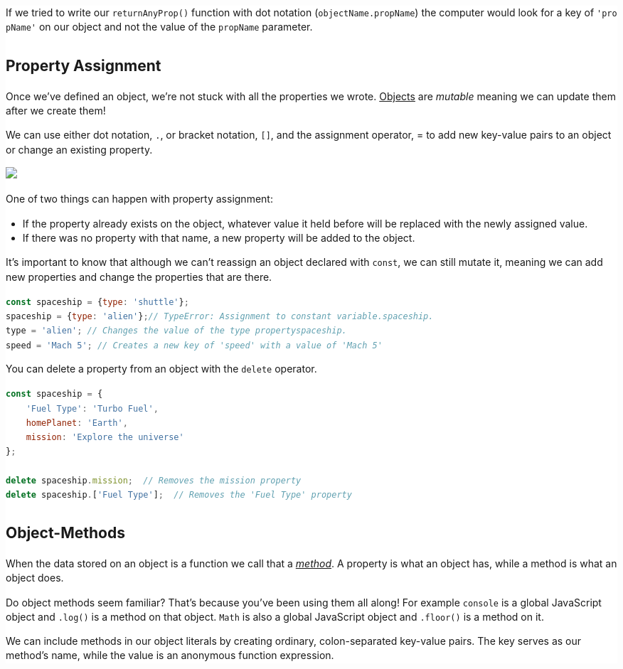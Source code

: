 If we tried to write our `returnAnyProp()` function with dot notation (`objectName.propName`) the computer would look for a key of `'propName'` on our object and not the value of the `propName` parameter.

## Property Assignment

Once we’ve defined an object, we’re not stuck with all the properties we wrote. [Objects](https://www.codecademy.com/resources/docs/javascript/objects) are _mutable_ meaning we can update them after we create them!

We can use either dot notation, `.`, or bracket notation, `[]`, and the assignment operator, = to add new key-value pairs to an object or change an existing property.

![](https://static-assets.codecademy.com/Courses/Learn-JavaScript/objects/object_property_assignment.svg)

One of two things can happen with property assignment:

- If the property already exists on the object, whatever value it held before will be replaced with the newly assigned value.
- If there was no property with that name, a new property will be added to the object.

It’s important to know that although we can’t reassign an object declared with `const`, we can still mutate it, meaning we can add new properties and change the properties that are there.

```js
const spaceship = {type: 'shuttle'};
spaceship = {type: 'alien'};// TypeError: Assignment to constant variable.spaceship.
type = 'alien'; // Changes the value of the type propertyspaceship.
speed = 'Mach 5'; // Creates a new key of 'speed' with a value of 'Mach 5'
```

You can delete a property from an object with the `delete` operator.

```js
const spaceship = {  
	'Fuel Type': 'Turbo Fuel',  
	homePlanet: 'Earth',  
	mission: 'Explore the universe' 
};

delete spaceship.mission;  // Removes the mission property
delete spaceship.['Fuel Type'];  // Removes the 'Fuel Type' property
```

## Object-Methods

When the data stored on an object is a function we call that a [_method_](https://www.codecademy.com/resources/docs/javascript/methods?page_ref=catalog). A property is what an object has, while a method is what an object does.

Do object methods seem familiar? That’s because you’ve been using them all along! For example `console` is a global JavaScript object and `.log()` is a method on that object. `Math` is also a global JavaScript object and `.floor()` is a method on it.

We can include methods in our object literals by creating ordinary, colon-separated key-value pairs. The key serves as our method’s name, while the value is an anonymous function expression.
